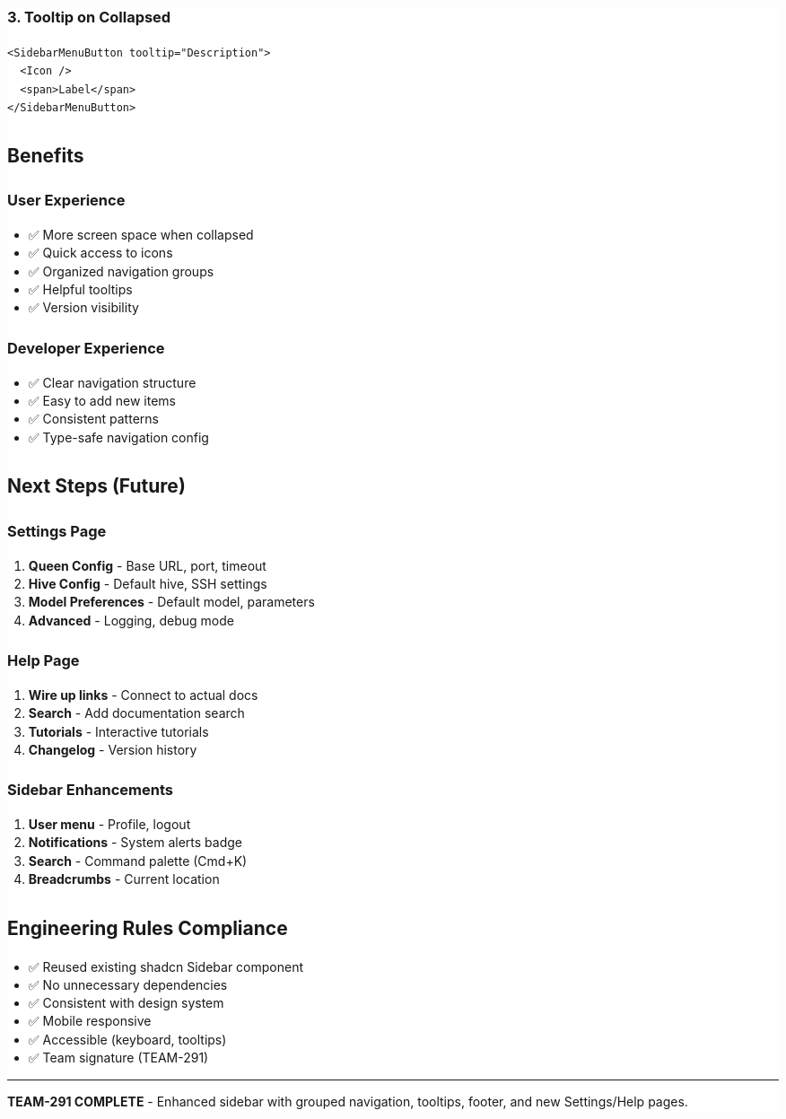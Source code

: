 ### 3. Tooltip on Collapsed
```tsx
<SidebarMenuButton tooltip="Description">
  <Icon />
  <span>Label</span>
</SidebarMenuButton>
```

## Benefits

### User Experience
- ✅ More screen space when collapsed
- ✅ Quick access to icons
- ✅ Organized navigation groups
- ✅ Helpful tooltips
- ✅ Version visibility

### Developer Experience
- ✅ Clear navigation structure
- ✅ Easy to add new items
- ✅ Consistent patterns
- ✅ Type-safe navigation config

## Next Steps (Future)

### Settings Page
1. **Queen Config** - Base URL, port, timeout
2. **Hive Config** - Default hive, SSH settings
3. **Model Preferences** - Default model, parameters
4. **Advanced** - Logging, debug mode

### Help Page
1. **Wire up links** - Connect to actual docs
2. **Search** - Add documentation search
3. **Tutorials** - Interactive tutorials
4. **Changelog** - Version history

### Sidebar Enhancements
1. **User menu** - Profile, logout
2. **Notifications** - System alerts badge
3. **Search** - Command palette (Cmd+K)
4. **Breadcrumbs** - Current location

## Engineering Rules Compliance

- ✅ Reused existing shadcn Sidebar component
- ✅ No unnecessary dependencies
- ✅ Consistent with design system
- ✅ Mobile responsive
- ✅ Accessible (keyboard, tooltips)
- ✅ Team signature (TEAM-291)

---

**TEAM-291 COMPLETE** - Enhanced sidebar with grouped navigation, tooltips, footer, and new Settings/Help pages.
